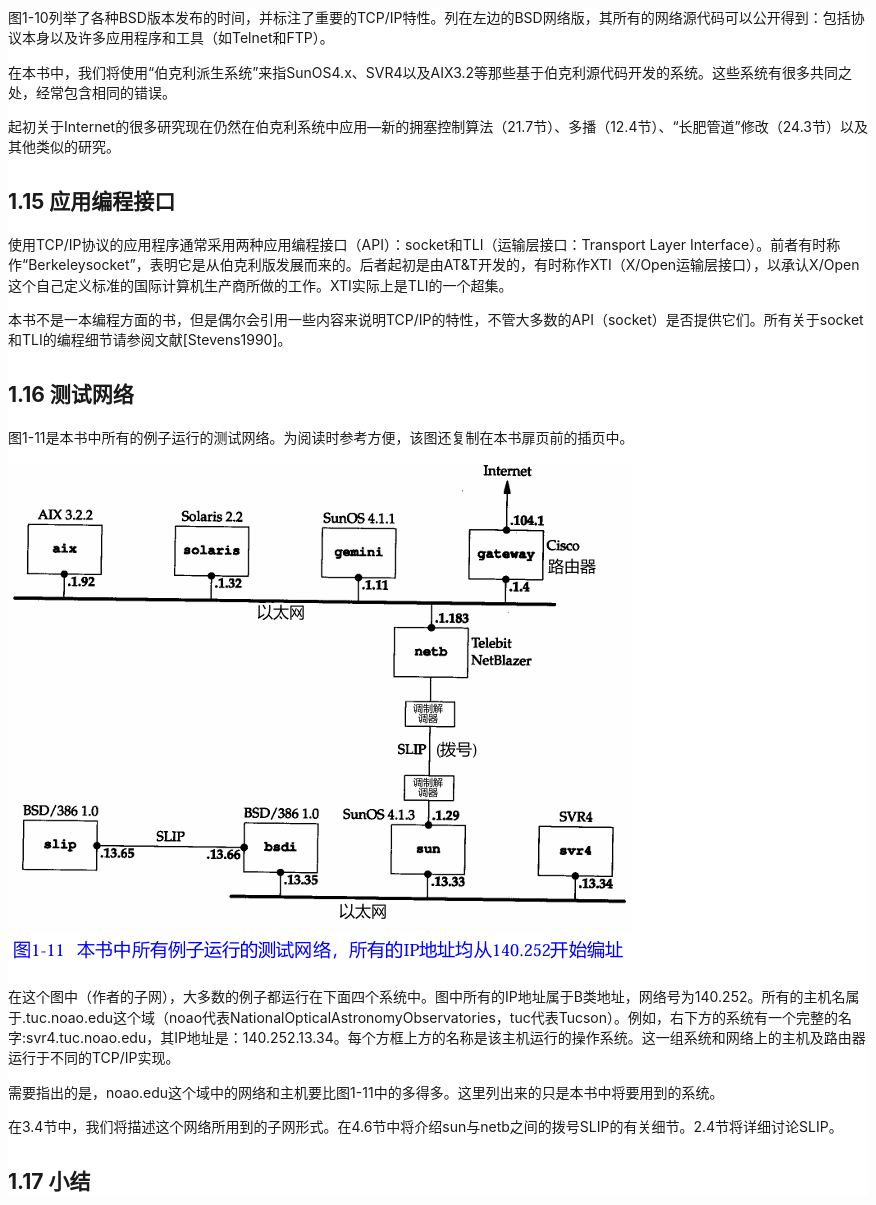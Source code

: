 图1-10列举了各种BSD版本发布的时间，并标注了重要的TCP/IP特性。列在左边的BSD网络版，其所有的网络源代码可以公开得到：包括协议本身以及许多应用程序和工具（如Telnet和FTP）。

在本书中，我们将使用“伯克利派生系统”来指SunOS4.x、SVR4以及AIX3.2等那些基于伯克利源代码开发的系统。这些系统有很多共同之处，经常包含相同的错误。

起初关于Internet的很多研究现在仍然在伯克利系统中应用—新的拥塞控制算法（21.7节）、多播（12.4节）、“长肥管道”修改（24.3节）以及其他类似的研究。

## 1.15 应用编程接口

使用TCP/IP协议的应用程序通常采用两种应用编程接口（API）：socket和TLI（运输层接口：Transport Layer Interface）。前者有时称作“Berkeleysocket”，表明它是从伯克利版发展而来的。后者起初是由AT&T开发的，有时称作XTI（X/Open运输层接口），以承认X/Open这个自己定义标准的国际计算机生产商所做的工作。XTI实际上是TLI的一个超集。

本书不是一本编程方面的书，但是偶尔会引用一些内容来说明TCP/IP的特性，不管大多数的API（socket）是否提供它们。所有关于socket和TLI的编程细节请参阅文献[Stevens1990]。

## 1.16 测试网络

图1-11是本书中所有的例子运行的测试网络。为阅读时参考方便，该图还复制在本书扉页前的插页中。

![image-20240916191613589](./TCP-IP详解卷一：协议.pdf(上).assets/image-20240916191613589.png)

在这个图中（作者的子网），大多数的例子都运行在下面四个系统中。图中所有的IP地址属于B类地址，网络号为140.252。所有的主机名属于.tuc.noao.edu这个域（noao代表NationalOpticalAstronomyObservatories，tuc代表Tucson）。例如，右下方的系统有一个完整的名字:svr4.tuc.noao.edu，其IP地址是：140.252.13.34。每个方框上方的名称是该主机运行的操作系统。这一组系统和网络上的主机及路由器运行于不同的TCP/IP实现。

需要指出的是，noao.edu这个域中的网络和主机要比图1-11中的多得多。这里列出来的只是本书中将要用到的系统。

在3.4节中，我们将描述这个网络所用到的子网形式。在4.6节中将介绍sun与netb之间的拨号SLIP的有关细节。2.4节将详细讨论SLIP。

## 1.17 小结
